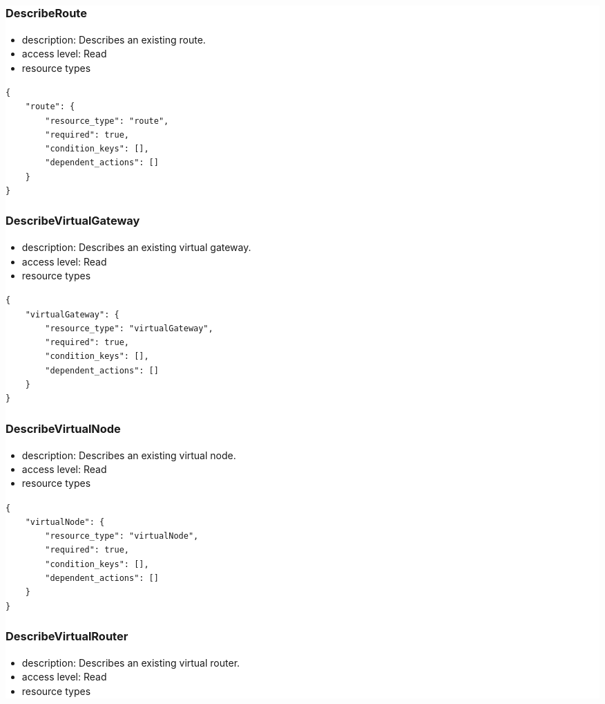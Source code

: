 ### DescribeRoute

- description: Describes an existing route.
- access level: Read
- resource types

```
{
    "route": {
        "resource_type": "route",
        "required": true,
        "condition_keys": [],
        "dependent_actions": []
    }
}
```

### DescribeVirtualGateway

- description: Describes an existing virtual gateway.
- access level: Read
- resource types

```
{
    "virtualGateway": {
        "resource_type": "virtualGateway",
        "required": true,
        "condition_keys": [],
        "dependent_actions": []
    }
}
```

### DescribeVirtualNode

- description: Describes an existing virtual node.
- access level: Read
- resource types

```
{
    "virtualNode": {
        "resource_type": "virtualNode",
        "required": true,
        "condition_keys": [],
        "dependent_actions": []
    }
}
```

### DescribeVirtualRouter

- description: Describes an existing virtual router.
- access level: Read
- resource types

